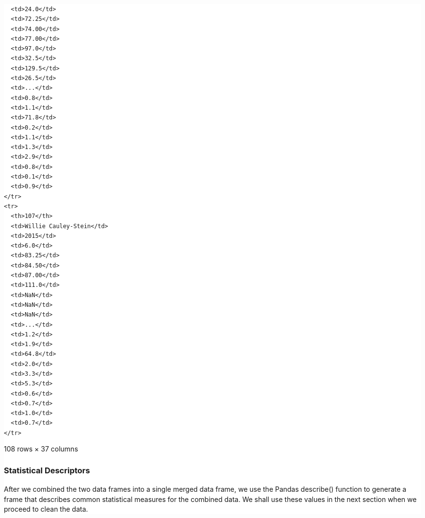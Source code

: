       <td>24.0</td>
      <td>72.25</td>
      <td>74.00</td>
      <td>77.00</td>
      <td>97.0</td>
      <td>32.5</td>
      <td>129.5</td>
      <td>26.5</td>
      <td>...</td>
      <td>0.8</td>
      <td>1.1</td>
      <td>71.8</td>
      <td>0.2</td>
      <td>1.1</td>
      <td>1.3</td>
      <td>2.9</td>
      <td>0.8</td>
      <td>0.1</td>
      <td>0.9</td>
    </tr>
    <tr>
      <th>107</th>
      <td>Willie Cauley-Stein</td>
      <td>2015</td>
      <td>6.0</td>
      <td>83.25</td>
      <td>84.50</td>
      <td>87.00</td>
      <td>111.0</td>
      <td>NaN</td>
      <td>NaN</td>
      <td>NaN</td>
      <td>...</td>
      <td>1.2</td>
      <td>1.9</td>
      <td>64.8</td>
      <td>2.0</td>
      <td>3.3</td>
      <td>5.3</td>
      <td>0.6</td>
      <td>0.7</td>
      <td>1.0</td>
      <td>0.7</td>
    </tr>
  </tbody>
</table>
<p>108 rows × 37 columns</p>
</div>



### Statistical Descriptors
After we combined the two data frames into a single merged data frame, we use the Pandas describe() function to generate a frame that describes common statistical measures for the combined data. We shall use these values in the next section when we proceed to clean the data.
